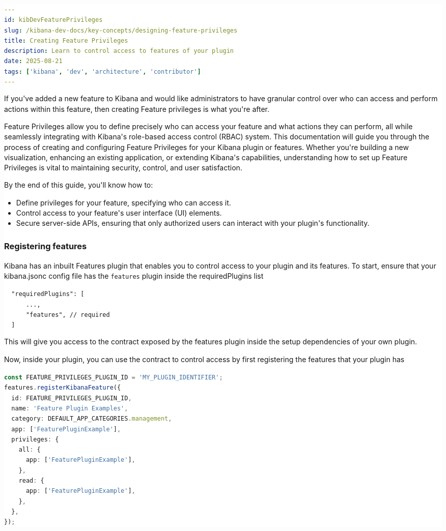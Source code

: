 ```yaml
---
id: kibDevFeaturePrivileges
slug: /kibana-dev-docs/key-concepts/designing-feature-privileges
title: Creating Feature Privileges
description: Learn to control access to features of your plugin
date: 2025-08-21
tags: ['kibana', 'dev', 'architecture', 'contributor']
---
```


If you've added a new feature to Kibana and would like administrators to have granular control over who can access and perform actions within this feature, then creating Feature privileges is what you're after.

Feature Privileges allow you to define precisely who can access your feature and what actions they can perform, all while seamlessly integrating with Kibana's role-based access control (RBAC) system.
This documentation will guide you through the process of creating and configuring Feature Privileges for your Kibana plugin or features. Whether you're building a new visualization, enhancing an existing application, or extending Kibana's capabilities, understanding how to set up Feature Privileges is vital to maintaining security, control, and user satisfaction.

By the end of this guide, you'll know how to:

- Define privileges for your feature, specifying who can access it.
- Control access to your feature's user interface (UI) elements.
- Secure server-side APIs, ensuring that only authorized users can interact with your plugin's functionality.

### Registering features

Kibana has an inbuilt Features plugin that enables you to control access to your plugin and its features. To start, ensure that your kibana.jsonc config file has the `features` plugin inside the requiredPlugins list

```
  "requiredPlugins": [
      ...,
      "features", // required
  ]
```

This will give you access to the contract exposed by the features plugin inside the setup dependencies of your own plugin.

Now, inside your plugin, you can use the contract to control access by first registering the features that your plugin has

```ts
const FEATURE_PRIVILEGES_PLUGIN_ID = 'MY_PLUGIN_IDENTIFIER';
features.registerKibanaFeature({
  id: FEATURE_PRIVILEGES_PLUGIN_ID,
  name: 'Feature Plugin Examples',
  category: DEFAULT_APP_CATEGORIES.management,
  app: ['FeaturePluginExample'],
  privileges: {
    all: {
      app: ['FeaturePluginExample'],
    },
    read: {
      app: ['FeaturePluginExample'],
    },
  },
});
```
